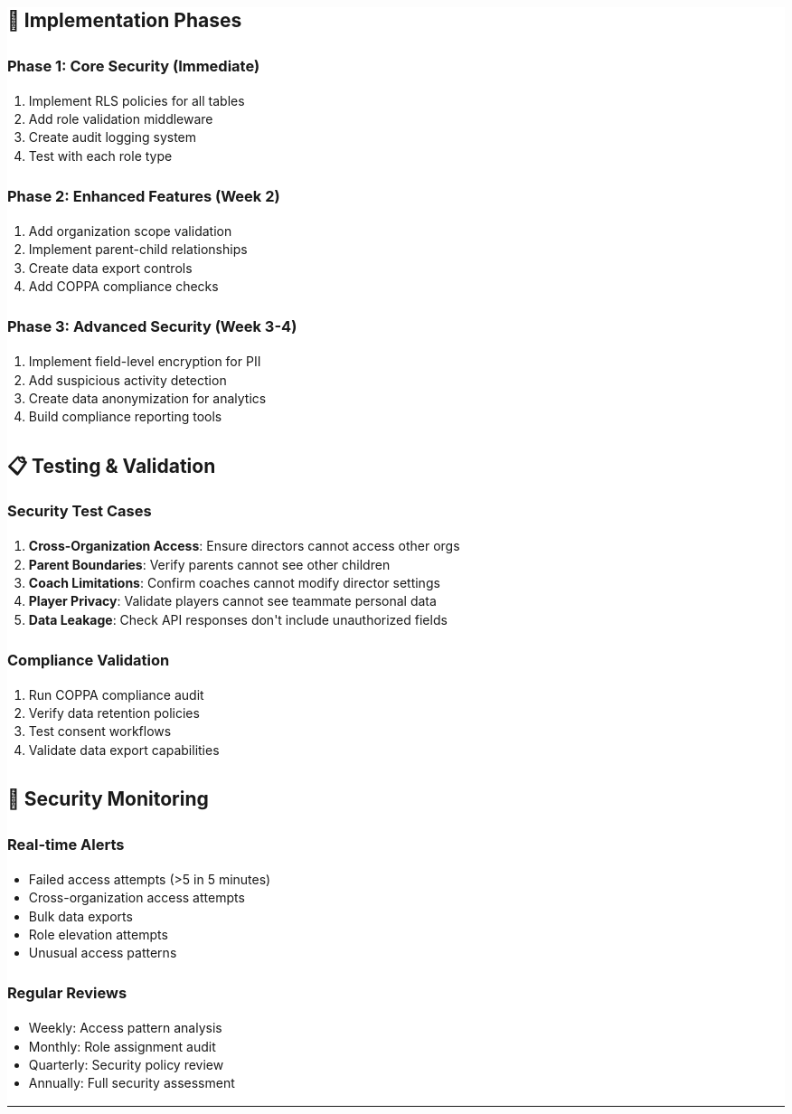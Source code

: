 ## 🔄 Implementation Phases

### Phase 1: Core Security (Immediate)
1. Implement RLS policies for all tables
2. Add role validation middleware
3. Create audit logging system
4. Test with each role type

### Phase 2: Enhanced Features (Week 2)
1. Add organization scope validation
2. Implement parent-child relationships
3. Create data export controls
4. Add COPPA compliance checks

### Phase 3: Advanced Security (Week 3-4)
1. Implement field-level encryption for PII
2. Add suspicious activity detection
3. Create data anonymization for analytics
4. Build compliance reporting tools

## 📋 Testing & Validation

### Security Test Cases
1. **Cross-Organization Access**: Ensure directors cannot access other orgs
2. **Parent Boundaries**: Verify parents cannot see other children
3. **Coach Limitations**: Confirm coaches cannot modify director settings
4. **Player Privacy**: Validate players cannot see teammate personal data
5. **Data Leakage**: Check API responses don't include unauthorized fields

### Compliance Validation
1. Run COPPA compliance audit
2. Verify data retention policies
3. Test consent workflows
4. Validate data export capabilities

## 🚨 Security Monitoring

### Real-time Alerts
- Failed access attempts (>5 in 5 minutes)
- Cross-organization access attempts
- Bulk data exports
- Role elevation attempts
- Unusual access patterns

### Regular Reviews
- Weekly: Access pattern analysis
- Monthly: Role assignment audit
- Quarterly: Security policy review
- Annually: Full security assessment

---